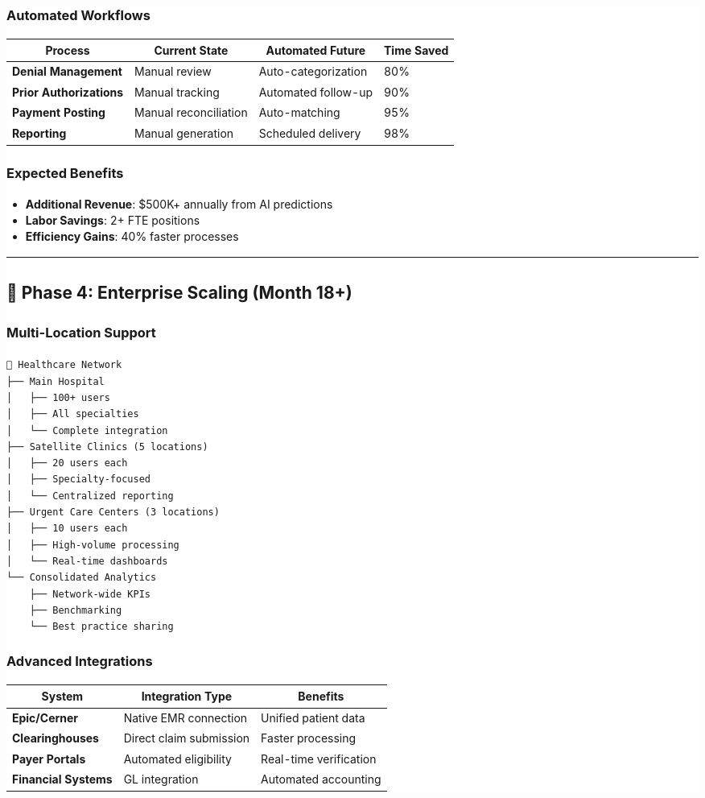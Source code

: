 ### Automated Workflows

| Process | Current State | Automated Future | Time Saved |
|---------|---------------|------------------|------------|
| **Denial Management** | Manual review | Auto-categorization | 80% |
| **Prior Authorizations** | Manual tracking | Automated follow-up | 90% |
| **Payment Posting** | Manual reconciliation | Auto-matching | 95% |
| **Reporting** | Manual generation | Scheduled delivery | 98% |

### Expected Benefits
- **Additional Revenue**: $500K+ annually from AI predictions
- **Labor Savings**: 2+ FTE positions
- **Efficiency Gains**: 40% faster processes

---

## 🏢 Phase 4: Enterprise Scaling (Month 18+)

### Multi-Location Support

```
🏥 Healthcare Network
├── Main Hospital
│   ├── 100+ users
│   ├── All specialties
│   └── Complete integration
├── Satellite Clinics (5 locations)
│   ├── 20 users each
│   ├── Specialty-focused
│   └── Centralized reporting
├── Urgent Care Centers (3 locations)
│   ├── 10 users each
│   ├── High-volume processing
│   └── Real-time dashboards
└── Consolidated Analytics
    ├── Network-wide KPIs
    ├── Benchmarking
    └── Best practice sharing
```

### Advanced Integrations

| System | Integration Type | Benefits |
|--------|------------------|----------|
| **Epic/Cerner** | Native EMR connection | Unified patient data |
| **Clearinghouses** | Direct claim submission | Faster processing |
| **Payer Portals** | Automated eligibility | Real-time verification |
| **Financial Systems** | GL integration | Automated accounting |
